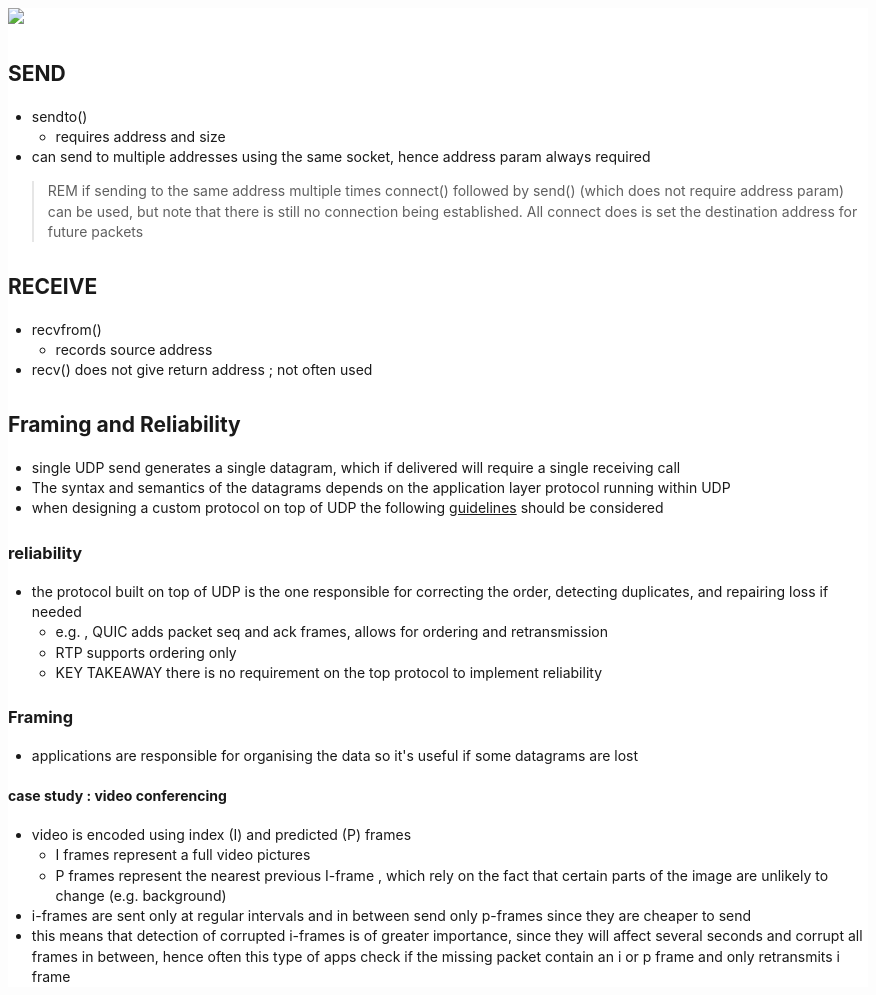 
![](@attachment/Clipboard_2021-04-25-06-39-44.png)

## SEND

  - sendto()
    - requires address and size
  - can send to multiple addresses using the same socket, hence address param always required

> REM if sending to the same address multiple times connect() followed by send() (which does not require address param) can be used, but note that there is still no connection being established. All connect does is set the destination address for future packets

## RECEIVE

  - recvfrom()
    - records source address
  - recv() does not give return address ; not often used
  
## Framing and Reliability

- single UDP send generates a single datagram, which if delivered will require a single receiving call
- The syntax and semantics of the datagrams depends on the application layer protocol
running within UDP
- when designing a custom protocol on top of UDP the following [guidelines](https://tools.ietf.org/html/rfc8085) should be considered

### reliability

- the protocol built on top of UDP is the one responsible for correcting the order, detecting duplicates, and repairing loss if needed
  - e.g. , QUIC adds packet seq and ack frames, allows for ordering and retransmission
  - RTP supports ordering only 
  - KEY TAKEAWAY there is no requirement on the top protocol to implement reliability

### Framing

- applications are responsible for organising the data so it's useful if some datagrams are lost

#### case study : video conferencing
  - video is encoded using index (I) and predicted (P) frames 
    - I frames represent a full video pictures 
    - P frames represent the nearest previous I-frame , which rely on the fact that certain parts of the image are unlikely to change (e.g. background)
  - i-frames are sent only at regular intervals and in between send only p-frames since they are cheaper to send
  - this means that detection of corrupted i-frames is of greater importance, since they will affect several seconds and corrupt all frames in between, hence often this type of apps check if the missing packet contain an i or p frame and only retransmits i frame

